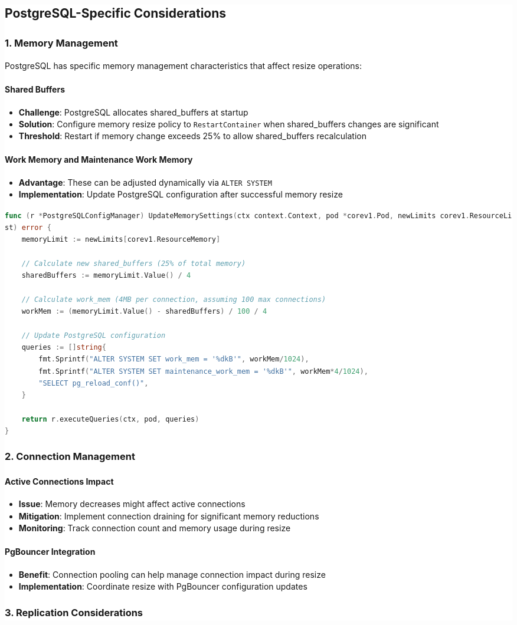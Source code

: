 ## PostgreSQL-Specific Considerations

### 1. Memory Management

PostgreSQL has specific memory management characteristics that affect resize operations:

#### Shared Buffers
- **Challenge**: PostgreSQL allocates shared_buffers at startup
- **Solution**: Configure memory resize policy to `RestartContainer` when shared_buffers changes are significant
- **Threshold**: Restart if memory change exceeds 25% to allow shared_buffers recalculation

#### Work Memory and Maintenance Work Memory
- **Advantage**: These can be adjusted dynamically via `ALTER SYSTEM`
- **Implementation**: Update PostgreSQL configuration after successful memory resize

```go
func (r *PostgreSQLConfigManager) UpdateMemorySettings(ctx context.Context, pod *corev1.Pod, newLimits corev1.ResourceList) error {
    memoryLimit := newLimits[corev1.ResourceMemory]
    
    // Calculate new shared_buffers (25% of total memory)
    sharedBuffers := memoryLimit.Value() / 4
    
    // Calculate work_mem (4MB per connection, assuming 100 max connections)
    workMem := (memoryLimit.Value() - sharedBuffers) / 100 / 4
    
    // Update PostgreSQL configuration
    queries := []string{
        fmt.Sprintf("ALTER SYSTEM SET work_mem = '%dkB'", workMem/1024),
        fmt.Sprintf("ALTER SYSTEM SET maintenance_work_mem = '%dkB'", workMem*4/1024),
        "SELECT pg_reload_conf()",
    }
    
    return r.executeQueries(ctx, pod, queries)
}
```

### 2. Connection Management

#### Active Connections Impact
- **Issue**: Memory decreases might affect active connections
- **Mitigation**: Implement connection draining for significant memory reductions
- **Monitoring**: Track connection count and memory usage during resize

#### PgBouncer Integration
- **Benefit**: Connection pooling can help manage connection impact during resize
- **Implementation**: Coordinate resize with PgBouncer configuration updates

### 3. Replication Considerations
